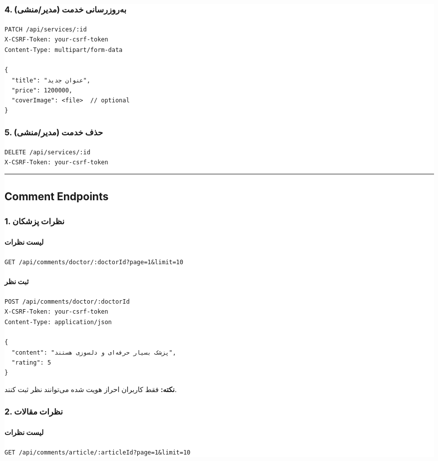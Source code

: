 ### 4. به‌روزرسانی خدمت (مدیر/منشی)

```http
PATCH /api/services/:id
X-CSRF-Token: your-csrf-token
Content-Type: multipart/form-data

{
  "title": "عنوان جدید",
  "price": 1200000,
  "coverImage": <file>  // optional
}
```

### 5. حذف خدمت (مدیر/منشی)

```http
DELETE /api/services/:id
X-CSRF-Token: your-csrf-token
```

---

## Comment Endpoints

### 1. نظرات پزشکان

#### لیست نظرات

```http
GET /api/comments/doctor/:doctorId?page=1&limit=10
```

#### ثبت نظر

```http
POST /api/comments/doctor/:doctorId
X-CSRF-Token: your-csrf-token
Content-Type: application/json

{
  "content": "پزشک بسیار حرفه‌ای و دلسوزی هستند",
  "rating": 5
}
```

**نکته:** فقط کاربران احراز هویت شده می‌توانند نظر ثبت کنند.

### 2. نظرات مقالات

#### لیست نظرات

```http
GET /api/comments/article/:articleId?page=1&limit=10
```
